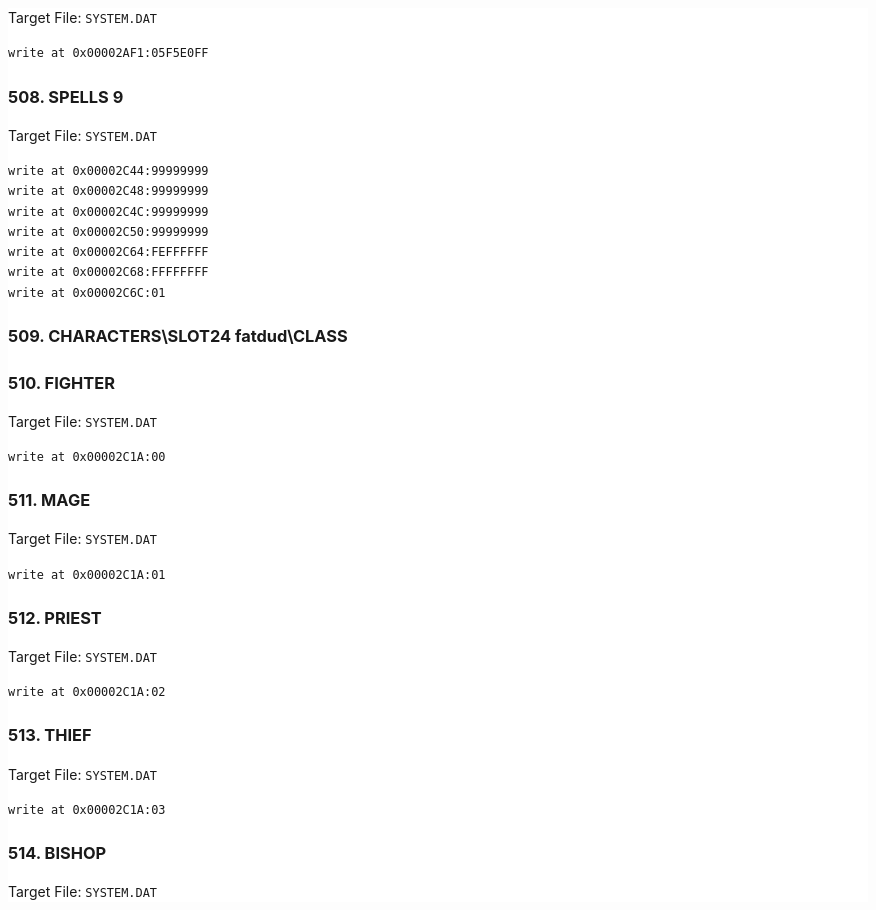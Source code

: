 Target File: `SYSTEM.DAT`

```
write at 0x00002AF1:05F5E0FF
```

### 508. SPELLS 9

Target File: `SYSTEM.DAT`

```
write at 0x00002C44:99999999
write at 0x00002C48:99999999
write at 0x00002C4C:99999999
write at 0x00002C50:99999999
write at 0x00002C64:FEFFFFFF
write at 0x00002C68:FFFFFFFF
write at 0x00002C6C:01
```

### 509. CHARACTERS\SLOT24 fatdud\CLASS
### 510. FIGHTER

Target File: `SYSTEM.DAT`

```
write at 0x00002C1A:00
```

### 511. MAGE

Target File: `SYSTEM.DAT`

```
write at 0x00002C1A:01
```

### 512. PRIEST

Target File: `SYSTEM.DAT`

```
write at 0x00002C1A:02
```

### 513. THIEF

Target File: `SYSTEM.DAT`

```
write at 0x00002C1A:03
```

### 514. BISHOP

Target File: `SYSTEM.DAT`
